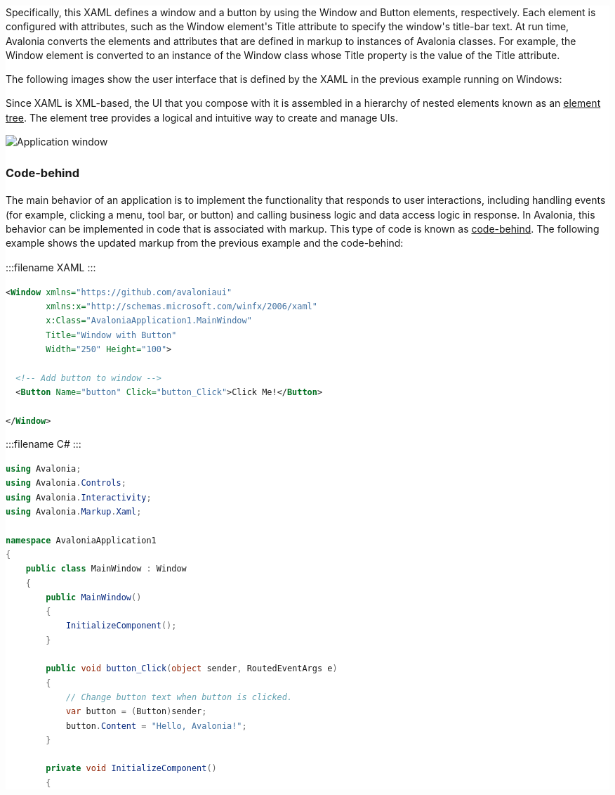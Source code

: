 Specifically, this XAML defines a window and a button by using the Window and Button elements, respectively. Each element is configured with attributes, such as the Window element's Title attribute to specify the window's title-bar text. At run time, Avalonia converts the elements and attributes that are defined in markup to instances of Avalonia classes. For example, the Window element is converted to an instance of the Window class whose Title property is the value of the Title attribute.

The following images show the user interface that is defined by the XAML in the previous example running on Windows:

Since XAML is XML-based, the UI that you compose with it is assembled in a hierarchy of nested elements known as an [element tree](/docs/advanced/trees). The element tree provides a logical and intuitive way to create and manage UIs.

![Application window](/docs/quickstart/images/click-me.png)

### Code-behind

The main behavior of an application is to implement the functionality that responds to user interactions, including handling events (for example, clicking a menu, tool bar, or button) and calling business logic and data access logic in response. In Avalonia, this behavior can be implemented in code that is associated with markup. This type of code is known as [code-behind](/docs/quickstart/codebehind). The following example shows the updated markup from the previous example and the code-behind:

:::filename
XAML
:::
```xml
<Window xmlns="https://github.com/avaloniaui"
        xmlns:x="http://schemas.microsoft.com/winfx/2006/xaml"
        x:Class="AvaloniaApplication1.MainWindow"
        Title="Window with Button"
        Width="250" Height="100">
  
  <!-- Add button to window -->
  <Button Name="button" Click="button_Click">Click Me!</Button>

</Window>
```

:::filename
C#
:::
```csharp
using Avalonia;
using Avalonia.Controls;
using Avalonia.Interactivity;
using Avalonia.Markup.Xaml;

namespace AvaloniaApplication1
{
    public class MainWindow : Window
    {
        public MainWindow()
        {
            InitializeComponent();
        }

        public void button_Click(object sender, RoutedEventArgs e)
        {
            // Change button text when button is clicked.
            var button = (Button)sender;
            button.Content = "Hello, Avalonia!";
        }

        private void InitializeComponent()
        {
```
